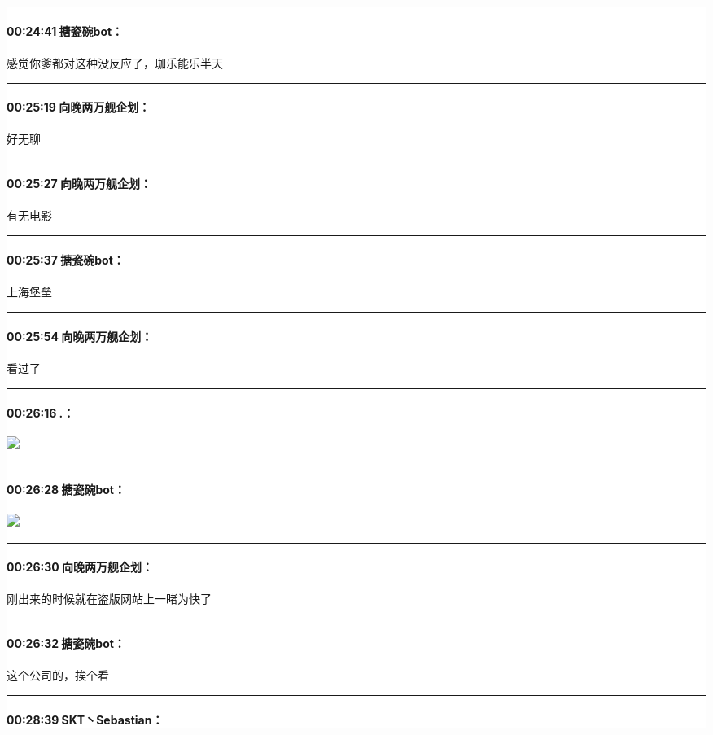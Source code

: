 *****

#### 00:24:41  搪瓷碗bot：

感觉你爹都对这种没反应了，珈乐能乐半天

*****

#### 00:25:19  向晚两万舰企划：

好无聊

*****

#### 00:25:27  向晚两万舰企划：

有无电影

*****

#### 00:25:37  搪瓷碗bot：

上海堡垒

*****

#### 00:25:54  向晚两万舰企划：

看过了

*****

#### 00:26:16  .：

![](http://gchat.qpic.cn/gchatpic_new/2049414856/614391357-2450340275-898707AD9897EFA8875A19778524E745/0?term=2")

*****

#### 00:26:28  搪瓷碗bot：

![](http://gchat.qpic.cn/gchatpic_new/648903013/614391357-2798667472-F9CC813A5CD58F7A0CB83ECD4FB99B07/0?term=2")

*****

#### 00:26:30  向晚两万舰企划：

刚出来的时候就在盗版网站上一睹为快了

*****

#### 00:26:32  搪瓷碗bot：

这个公司的，挨个看

*****

#### 00:28:39  SKT丶Sebastian：
